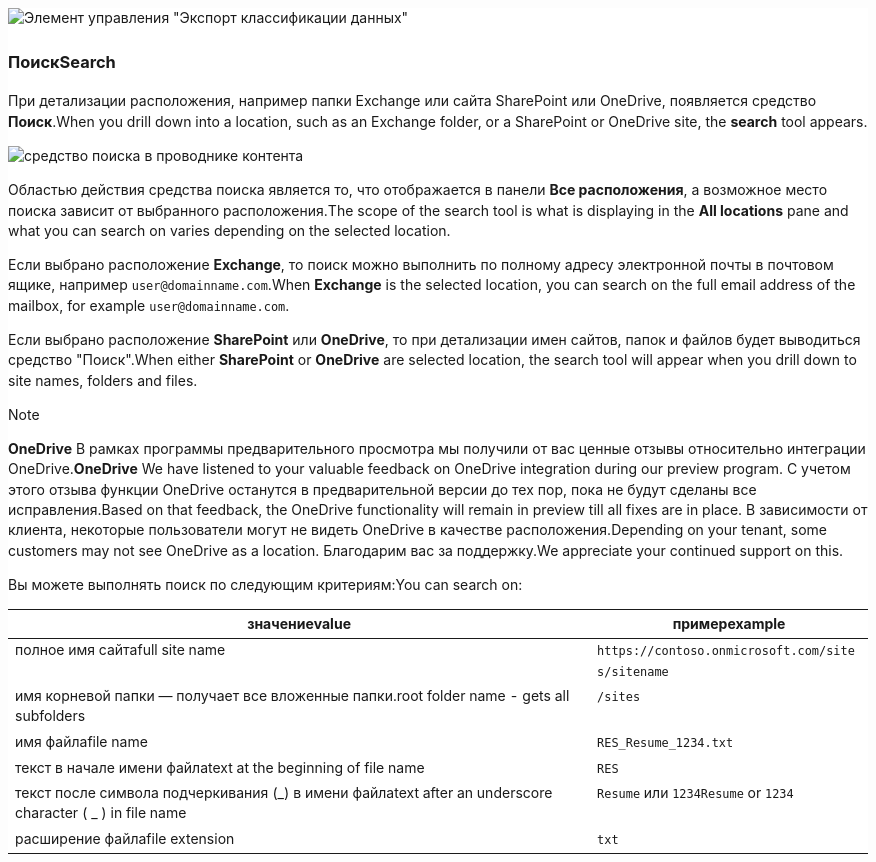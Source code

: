 ![Элемент управления "Экспорт классификации данных"](../media/data_classification_export_control.png)


### <a name="search"></a><span data-ttu-id="d9e70-166">Поиск</span><span class="sxs-lookup"><span data-stu-id="d9e70-166">Search</span></span>

<span data-ttu-id="d9e70-167">При детализации расположения, например папки Exchange или сайта SharePoint или OneDrive, появляется средство **Поиск**.</span><span class="sxs-lookup"><span data-stu-id="d9e70-167">When you drill down into a location, such as an Exchange folder, or a SharePoint or OneDrive site, the **search** tool appears.</span></span>

![средство поиска в проводнике контента](../media/data_classification_search_tool.png)


<span data-ttu-id="d9e70-169">Областью действия средства поиска является то, что отображается в панели **Все расположения**, а возможное место поиска зависит от выбранного расположения.</span><span class="sxs-lookup"><span data-stu-id="d9e70-169">The scope of the search tool is what is displaying in the **All locations** pane and what you can search on varies depending on the selected location.</span></span> 

<span data-ttu-id="d9e70-170">Если выбрано расположение **Exchange**, то поиск можно выполнить по полному адресу электронной почты в почтовом ящике, например `user@domainname.com`.</span><span class="sxs-lookup"><span data-stu-id="d9e70-170">When **Exchange** is the selected location, you can search on the full email address of the mailbox, for example `user@domainname.com`.</span></span>

<span data-ttu-id="d9e70-171">Если выбрано расположение **SharePoint** или **OneDrive**, то при детализации имен сайтов, папок и файлов будет выводиться средство "Поиск".</span><span class="sxs-lookup"><span data-stu-id="d9e70-171">When either **SharePoint** or **OneDrive** are selected location, the search tool will appear when you drill down to site names, folders and files.</span></span> 

> [!NOTE]
> <span data-ttu-id="d9e70-172">**OneDrive** В рамках программы предварительного просмотра мы получили от вас ценные отзывы относительно интеграции OneDrive.</span><span class="sxs-lookup"><span data-stu-id="d9e70-172">**OneDrive** We have listened to your valuable feedback on OneDrive integration during our preview program.</span></span> <span data-ttu-id="d9e70-173">С учетом этого отзыва функции OneDrive останутся в предварительной версии до тех пор, пока не будут сделаны все исправления.</span><span class="sxs-lookup"><span data-stu-id="d9e70-173">Based on that feedback, the OneDrive functionality will remain in preview till all fixes are in place.</span></span> <span data-ttu-id="d9e70-174">В зависимости от клиента, некоторые пользователи могут не видеть OneDrive в качестве расположения.</span><span class="sxs-lookup"><span data-stu-id="d9e70-174">Depending on your tenant, some customers may not see OneDrive as a location.</span></span> <span data-ttu-id="d9e70-175">Благодарим вас за поддержку.</span><span class="sxs-lookup"><span data-stu-id="d9e70-175">We appreciate your continued support on this.</span></span>

<span data-ttu-id="d9e70-176">Вы можете выполнять поиск по следующим критериям:</span><span class="sxs-lookup"><span data-stu-id="d9e70-176">You can search on:</span></span>


|<span data-ttu-id="d9e70-177">значение</span><span class="sxs-lookup"><span data-stu-id="d9e70-177">value</span></span>|<span data-ttu-id="d9e70-178">пример</span><span class="sxs-lookup"><span data-stu-id="d9e70-178">example</span></span>  |
|---------|---------|
|<span data-ttu-id="d9e70-179">полное имя сайта</span><span class="sxs-lookup"><span data-stu-id="d9e70-179">full site name</span></span>    |`https://contoso.onmicrosoft.com/sites/sitename`    |
|<span data-ttu-id="d9e70-180">имя корневой папки — получает все вложенные папки.</span><span class="sxs-lookup"><span data-stu-id="d9e70-180">root folder name - gets all subfolders</span></span>    | `/sites`        |
|<span data-ttu-id="d9e70-181">имя файла</span><span class="sxs-lookup"><span data-stu-id="d9e70-181">file name</span></span>    |    `RES_Resume_1234.txt`     |
|<span data-ttu-id="d9e70-182">текст в начале имени файла</span><span class="sxs-lookup"><span data-stu-id="d9e70-182">text at the beginning of file name</span></span>| `RES`|
|<span data-ttu-id="d9e70-183">текст после символа подчеркивания (_) в имени файла</span><span class="sxs-lookup"><span data-stu-id="d9e70-183">text after an underscore character ( _ ) in file name</span></span>|<span data-ttu-id="d9e70-184">`Resume` или `1234`</span><span class="sxs-lookup"><span data-stu-id="d9e70-184">`Resume` or `1234`</span></span>| 
|<span data-ttu-id="d9e70-185">расширение файла</span><span class="sxs-lookup"><span data-stu-id="d9e70-185">file extension</span></span>|`txt`|
